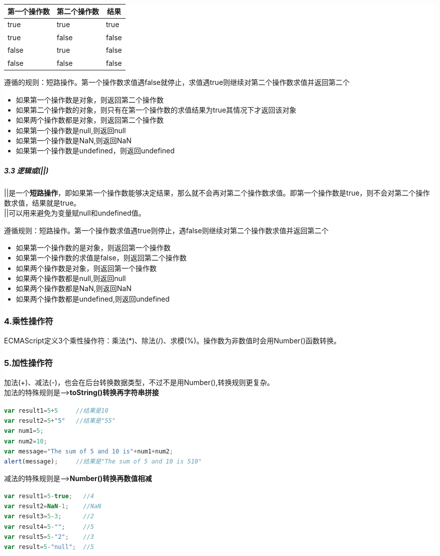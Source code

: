 
第一个操作数 | 第二个操作数 | 结果
---|--- |  ---
true | true | true
true | false | false
false | true | false
false | false | false
 
 遵循的规则：短路操作。第一个操作数求值遇false就停止，求值遇true则继续对第二个操作数求值并返回第二个
 - 如果第一个操作数是对象，则返回第二个操作数
 - 如果第二个操作数的对象，则只有在第一个操作数的求值结果为true其情况下才返回该对象
 - 如果两个操作数都是对象，则返回第二个操作数
 - 如果第一个操作数是null,则返回null
 - 如果第一个操作数是NaN,则返回NaN
 - 如果第一个操作数是undefined，则返回undefined
 
 
##### 3.3 逻辑或(||)
||是一个**短路操作**，即如果第一个操作数能够决定结果，那么就不会再对第二个操作数求值。即第一个操作数是true，则不会对第二个操作数求值，结果就是true。   
||可以用来避免为变量赋null和undefined值。

遵循规则：短路操作。第一个操作数求值遇true则停止，遇false则继续对第二个操作数求值并返回第二个
- 如果第一个操作数的是对象，则返回第一个操作数
- 如果第一个操作数的求值是false，则返回第二个操作数
- 如果两个操作数是对象，则返回第一个操作数
- 如果两个操作数都是null,则返回null
- 如果两个操作数都是NaN,则返回NaN
- 如果两个操作数都是undefined,则返回undefined

### 4.乘性操作符
ECMAScript定义3个乘性操作符：乘法(*)、除法(/)、求模(%)。操作数为非数值时会用Number()函数转换。

### 5.加性操作符
加法(+)、减法(-)，也会在后台转换数据类型，不过不是用Number(),转换规则更复杂。    
加法的特殊规则是-->**toString()转换再字符串拼接** 
```javascript
var result1=5+5     //结果是10
var result2=5+"5"   //结果是"55"
var num1=5;
var num2=10;
var message="The sum of 5 and 10 is"+num1+num2;
alert(message);     //结果是"The sum of 5 and 10 is 510"
```
减法的特殊规则是-->**Number()转换再数值相减**
```javascript
var result1=5-true;   //4
var result2=NaN-1;    //NaN
var result3=5-3;      //2
var result4=5-"";     //5
var result5=5-"2";    //3
var result=5-"null";  //5
```
